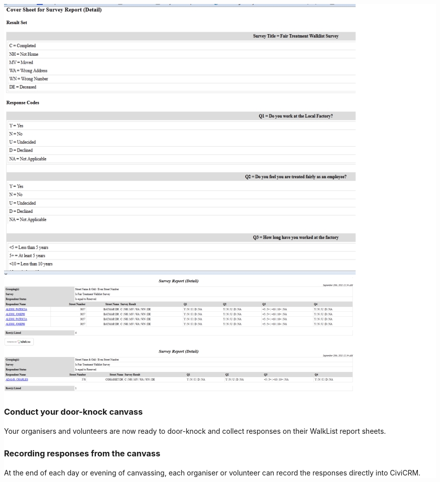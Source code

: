 ![](/images/walklist%20cover%20sheet.jpg)[](javascript:void(0))![](/images/walklist%20p2.jpg)


### **Conduct your door-knock canvass**

Your organisers and volunteers are now ready to door-knock and collect
responses on their WalkList report sheets. 

### **Recording responses from the canvass**

At the end of each day or evening of canvassing, each organiser or
volunteer can record the responses directly into CiviCRM.
